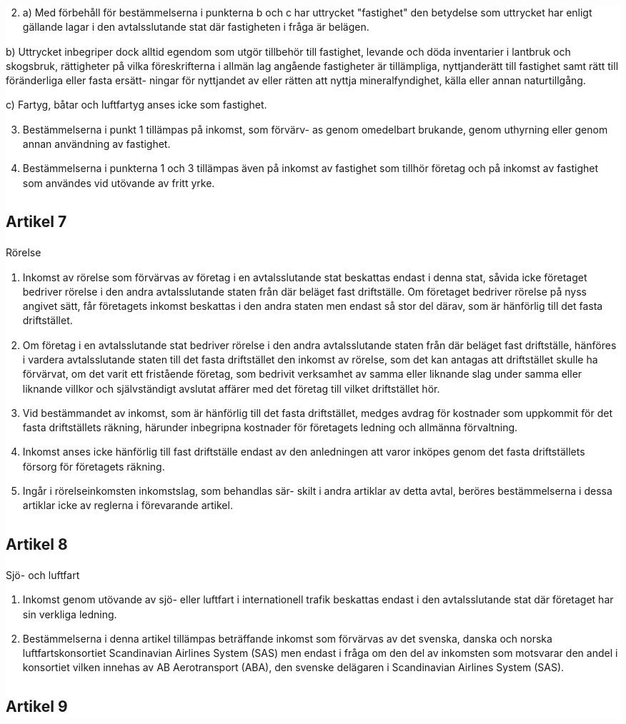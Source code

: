 2. a) Med förbehåll för bestämmelserna i punkterna b och c har uttrycket "fastighet" den betydelse som uttrycket har enligt gällande lagar i den avtalsslutande stat där fastigheten i fråga är belägen.

b) Uttrycket inbegriper dock alltid egendom som utgör tillbehör till fastighet, levande och döda inventarier i lantbruk och skogsbruk, rättigheter på vilka föreskrifterna i allmän lag angående fastigheter är tillämpliga, nyttjanderätt till fastighet samt rätt till föränderliga eller fasta ersätt- ningar för nyttjandet av eller rätten att nyttja mineralfyndighet, källa eller annan naturtillgång.

c) Fartyg, båtar och luftfartyg anses icke som fastighet.

3. Bestämmelserna i punkt 1 tillämpas på inkomst, som förvärv- as genom omedelbart brukande, genom uthyrning eller genom annan användning av fastighet.

4. Bestämmelserna i punkterna 1 och 3 tillämpas även på inkomst av fastighet som tillhör företag och på inkomst av fastighet som användes vid utövande av fritt yrke.

## Artikel 7

Rörelse

1. Inkomst av rörelse som förvärvas av företag i en avtalsslutande stat beskattas endast i denna stat, såvida icke företaget bedriver rörelse i den andra avtalsslutande staten från där beläget fast driftställe. Om företaget bedriver rörelse på nyss angivet sätt, får företagets inkomst beskattas i den andra staten men endast så stor del därav, som är hänförlig till det fasta driftstället.

2. Om företag i en avtalsslutande stat bedriver rörelse i den andra avtalsslutande staten från där beläget fast driftställe, hänföres i vardera avtalsslutande staten till det fasta driftstället den inkomst av rörelse, som det kan antagas att driftstället skulle ha förvärvat, om det varit ett fristående företag, som bedrivit verksamhet av samma eller liknande slag under samma eller liknande villkor och självständigt avslutat affärer med det företag till vilket driftstället hör.

3. Vid bestämmandet av inkomst, som är hänförlig till det fasta driftstället, medges avdrag för kostnader som uppkommit för det fasta driftställets räkning, härunder inbegripna kostnader för företagets ledning och allmänna förvaltning.

4. Inkomst anses icke hänförlig till fast driftställe endast av den anledningen att varor inköpes genom det fasta driftställets försorg för företagets räkning.

5. Ingår i rörelseinkomsten inkomstslag, som behandlas sär- skilt i andra artiklar av detta avtal, beröres bestämmelserna i dessa artiklar icke av reglerna i förevarande artikel.

## Artikel 8

Sjö- och luftfart

1. Inkomst genom utövande av sjö- eller luftfart i internationell trafik beskattas endast i den avtalsslutande stat där företaget har sin verkliga ledning.

2. Bestämmelserna i denna artikel tillämpas beträffande inkomst som förvärvas av det svenska, danska och norska luftfartskonsortiet Scandinavian Airlines System (SAS) men endast i fråga om den del av inkomsten som motsvarar den andel i konsortiet vilken innehas av AB Aerotransport (ABA), den svenske delägaren i Scandinavian Airlines System (SAS).

## Artikel 9
